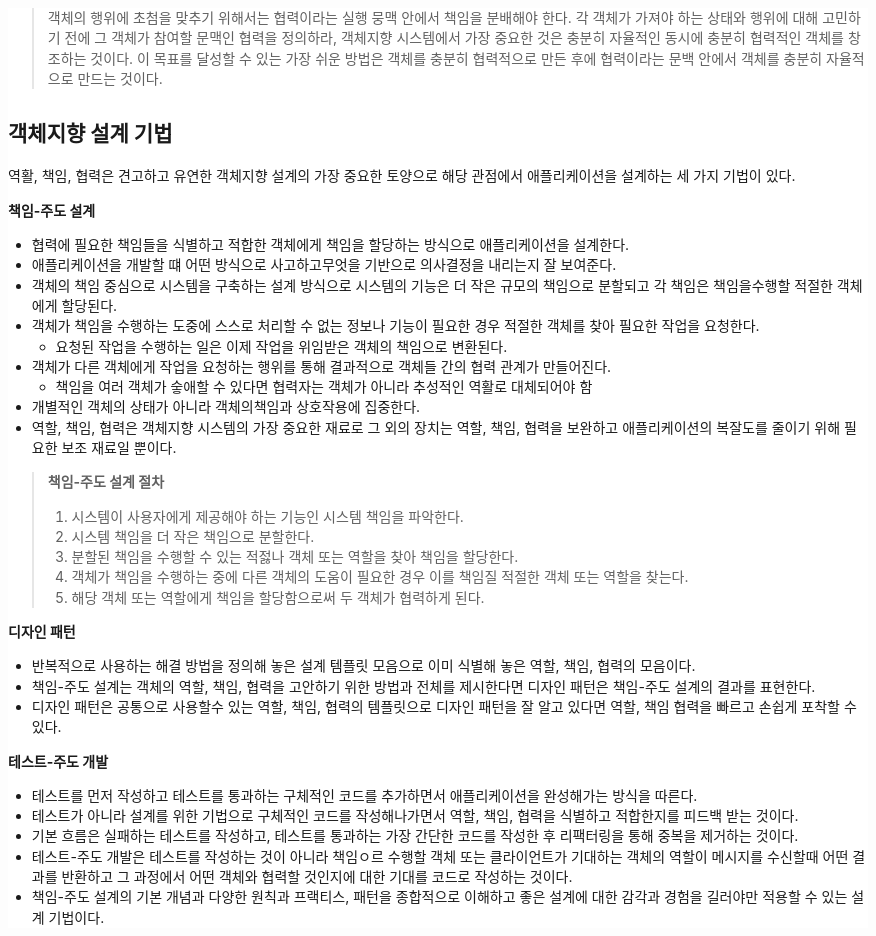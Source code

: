 >객체의 행위에 초첨을 맞추기 위해서는 협력이라는 실행 뭉맥 안에서 책임을 분배해야 한다. 각 객체가 가져야 하는 상태와 행위에 대해 고민하기 전에 그 객체가 참여할 문맥인 협력을 정의하라, 객체지향 시스템에서 가장 중요한 것은 충분히 자율적인 동시에 충분히 협력적인 객체를 창조하는 것이다. 이 목표를 달성할 수 있는 가장 쉬운 방법은 객체를 충분히 협력적으로 만든 후에 협력이라는 문백 안에서 객체를 충분히 자율적으로 만드는 것이다.


## 객체지향 설계 기법
역활, 책임, 협력은 견고하고 유연한 객체지향 설계의 가장 중요한 토양으로 해당 관점에서 애플리케이션을 설계하는 세 가지 기법이 있다.

**책임-주도 설계**
- 협력에 필요한 책임들을 식별하고 적합한 객체에게 책임을 할당하는 방식으로 애플리케이션을 설계한다.
- 애플리케이션을 개발할 떄 어떤 방식으로 사고하고무엇을 기반으로 의사결정을 내리는지 잘 보여준다.
- 객체의 책임 중심으로 시스템을 구축하는 설계 방식으로 시스템의 기능은 더 작은 규모의 책임으로 분할되고 각 책임은 책임을수행할 적절한 객체에게 할당된다.
- 객체가 책임을 수행하는 도중에 스스로 처리할 수 없는 정보나 기능이 필요한 경우 적절한 객체를 찾아 필요한 작업을 요청한다.
  * 요청된 작업을 수행하는 일은 이제 작업을 위임받은 객체의 책임으로 변환된다.
- 객체가 다른 객체에게 작업을 요청하는 행위를 통해 결과적으로 객체들 간의 협력 관계가 만들어진다.
  * 책임을 여러 객체가 숳애할 수 있다면 협력자는 객체가 아니라 추성적인 역활로 대체되어야 함
- 개별적인 객체의 상태가 아니라 객체의책임과 상호작용에 집중한다.
- 역할, 책임, 협력은 객체지향 시스템의 가장 중요한 재료로 그 외의 장치는 역할, 책임, 협력을 보완하고 애플리케이션의 복잘도를 줄이기 위해 필요한 보조 재료일 뿐이다.


>**책임-주도 설계 절차**  
>1. 시스템이 사용자에게 제공해야 하는 기능인 시스템 책임을 파악한다.
>1. 시스템 책임을 더 작은 책임으로 분할한다.
>1. 분할된 책임을 수행할 수 있는 적젏나 객체 또는 역할을 찾아 책임을 할당한다.
>1. 객체가 책임을 수행하는 중에 다른 객체의 도움이 필요한 경우 이를 책임질 적절한 객체 또는 역할을 찾는다.
>1. 해당 객체 또는 역할에게 책임을 할당함으로써 두 객체가 협력하게 된다.


**디자인 패턴**
- 반복적으로 사용하는 해결 방법을 정의해 놓은 설계 템플릿 모음으로 이미 식별해 놓은 역할, 책임, 협력의 모음이다.
- 책임-주도 설계는 객체의 역할, 책임, 협력을 고안하기 위한 방법과 전체를 제시한다면 디자인 패턴은 책임-주도 설계의 결과를 표현한다.
- 디자인 패턴은 공통으로 사용할수 있는 역할, 책임, 협력의 템플릿으로 디자인 패턴을 잘 알고 있다면 역할, 책임 협력을 빠르고 손쉽게 포착할 수 있다.


**테스트-주도 개발**
- 테스트를 먼저 작성하고 테스트를 통과하는 구체적인 코드를 추가하면서 애플리케이션을 완성해가는 방식을 따른다.
- 테스트가 아니라 설계를 위한 기법으로 구체적인 코드를 작성해나가면서 역할, 책임, 협력을 식별하고 적합한지를 피드백 받는 것이다.
- 기본 흐름은 실패하는 테스트를 작성하고, 테스트를 통과하는 가장 간단한 코드를 작성한 후 리팩터링을 통해 중복을 제거하는 것이다.
- 테스트-주도 개발은 테스트를 작성하는 것이 아니라 책임ㅇ르 수행할 객체 또는 클라이언트가 기대하는 객체의 역할이 메시지를 수신할때 어떤 결과를 반환하고 그 과정에서 어떤 객체와 협력할 것인지에 대한 기대를 코드로 작성하는 것이다.
- 책임-주도 설계의 기본 개념과 다양한 원칙과 프랙티스, 패턴을 종합적으로 이해하고 좋은 설계에 대한 감각과 경험을 길러야만 적용할 수 있는 설계 기법이다.
